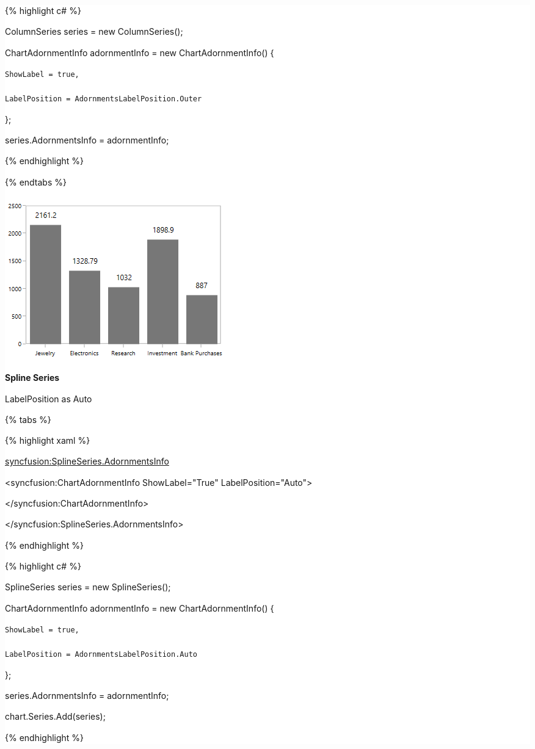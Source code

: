 {% highlight c# %}

ColumnSeries series = new ColumnSeries();

ChartAdornmentInfo adornmentInfo = new ChartAdornmentInfo()
{

    ShowLabel = true,

    LabelPosition = AdornmentsLabelPosition.Outer

};

series.AdornmentsInfo = adornmentInfo;

{% endhighlight %}

{% endtabs %}

![Adornments positioning support in WPF Chart](Adornments_images/adornment_pos_5.png)


**Spline Series**

LabelPosition as Auto

{% tabs %}

{% highlight xaml %}

<syncfusion:SplineSeries.AdornmentsInfo>

<syncfusion:ChartAdornmentInfo  ShowLabel="True" LabelPosition="Auto">

</syncfusion:ChartAdornmentInfo>

</syncfusion:SplineSeries.AdornmentsInfo>

{% endhighlight %}

{% highlight c# %}

SplineSeries series = new SplineSeries();

ChartAdornmentInfo adornmentInfo = new ChartAdornmentInfo()
{

    ShowLabel = true,

    LabelPosition = AdornmentsLabelPosition.Auto

};

series.AdornmentsInfo = adornmentInfo;

chart.Series.Add(series);

{% endhighlight %}
